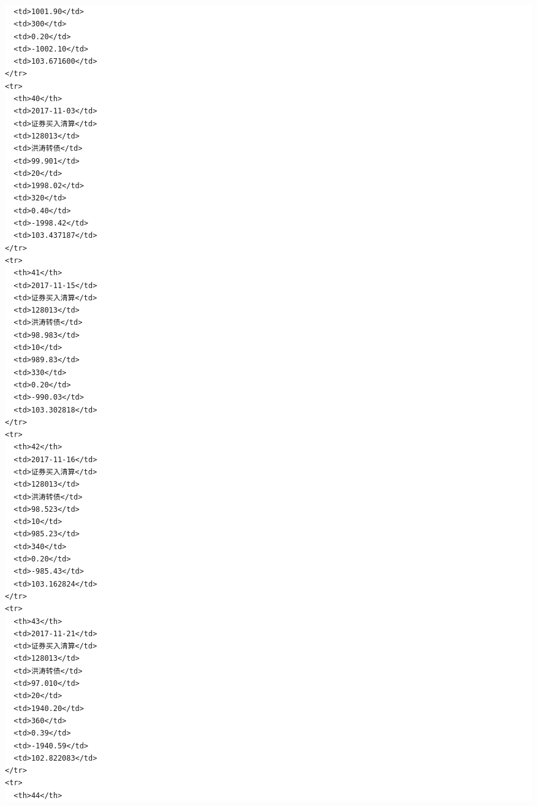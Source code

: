       <td>1001.90</td>
      <td>300</td>
      <td>0.20</td>
      <td>-1002.10</td>
      <td>103.671600</td>
    </tr>
    <tr>
      <th>40</th>
      <td>2017-11-03</td>
      <td>证券买入清算</td>
      <td>128013</td>
      <td>洪涛转债</td>
      <td>99.901</td>
      <td>20</td>
      <td>1998.02</td>
      <td>320</td>
      <td>0.40</td>
      <td>-1998.42</td>
      <td>103.437187</td>
    </tr>
    <tr>
      <th>41</th>
      <td>2017-11-15</td>
      <td>证券买入清算</td>
      <td>128013</td>
      <td>洪涛转债</td>
      <td>98.983</td>
      <td>10</td>
      <td>989.83</td>
      <td>330</td>
      <td>0.20</td>
      <td>-990.03</td>
      <td>103.302818</td>
    </tr>
    <tr>
      <th>42</th>
      <td>2017-11-16</td>
      <td>证券买入清算</td>
      <td>128013</td>
      <td>洪涛转债</td>
      <td>98.523</td>
      <td>10</td>
      <td>985.23</td>
      <td>340</td>
      <td>0.20</td>
      <td>-985.43</td>
      <td>103.162824</td>
    </tr>
    <tr>
      <th>43</th>
      <td>2017-11-21</td>
      <td>证券买入清算</td>
      <td>128013</td>
      <td>洪涛转债</td>
      <td>97.010</td>
      <td>20</td>
      <td>1940.20</td>
      <td>360</td>
      <td>0.39</td>
      <td>-1940.59</td>
      <td>102.822083</td>
    </tr>
    <tr>
      <th>44</th>